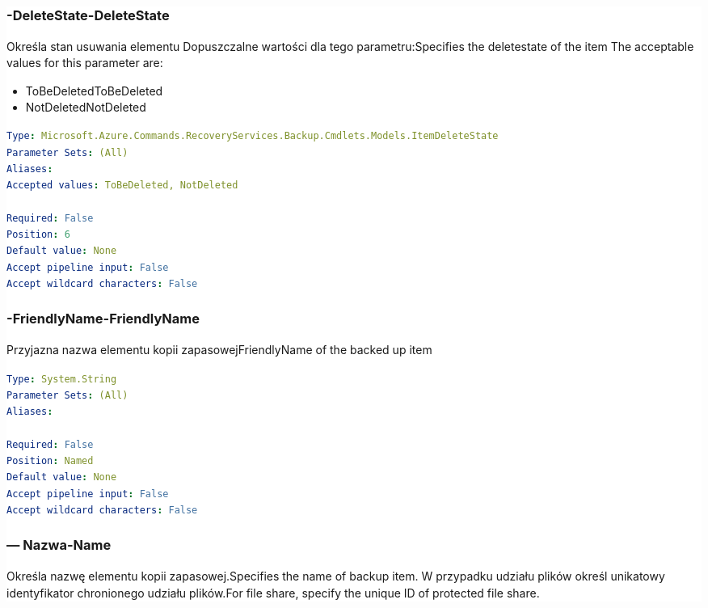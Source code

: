 ### <span data-ttu-id="b2dec-135">-DeleteState</span><span class="sxs-lookup"><span data-stu-id="b2dec-135">-DeleteState</span></span>
<span data-ttu-id="b2dec-136">Określa stan usuwania elementu Dopuszczalne wartości dla tego parametru:</span><span class="sxs-lookup"><span data-stu-id="b2dec-136">Specifies the deletestate of the item The acceptable values for this parameter are:</span></span>

- <span data-ttu-id="b2dec-137">ToBeDeleted</span><span class="sxs-lookup"><span data-stu-id="b2dec-137">ToBeDeleted</span></span>
- <span data-ttu-id="b2dec-138">NotDeleted</span><span class="sxs-lookup"><span data-stu-id="b2dec-138">NotDeleted</span></span>

```yaml
Type: Microsoft.Azure.Commands.RecoveryServices.Backup.Cmdlets.Models.ItemDeleteState
Parameter Sets: (All)
Aliases:
Accepted values: ToBeDeleted, NotDeleted

Required: False
Position: 6
Default value: None
Accept pipeline input: False
Accept wildcard characters: False
```

### <span data-ttu-id="b2dec-139">-FriendlyName</span><span class="sxs-lookup"><span data-stu-id="b2dec-139">-FriendlyName</span></span>
<span data-ttu-id="b2dec-140">Przyjazna nazwa elementu kopii zapasowej</span><span class="sxs-lookup"><span data-stu-id="b2dec-140">FriendlyName of the backed up item</span></span>

```yaml
Type: System.String
Parameter Sets: (All)
Aliases:

Required: False
Position: Named
Default value: None
Accept pipeline input: False
Accept wildcard characters: False
```

### <span data-ttu-id="b2dec-141">— Nazwa</span><span class="sxs-lookup"><span data-stu-id="b2dec-141">-Name</span></span>

<span data-ttu-id="b2dec-142">Określa nazwę elementu kopii zapasowej.</span><span class="sxs-lookup"><span data-stu-id="b2dec-142">Specifies the name of backup item.</span></span> <span data-ttu-id="b2dec-143">W przypadku udziału plików określ unikatowy identyfikator chronionego udziału plików.</span><span class="sxs-lookup"><span data-stu-id="b2dec-143">For file share, specify the unique ID of protected file share.</span></span>
